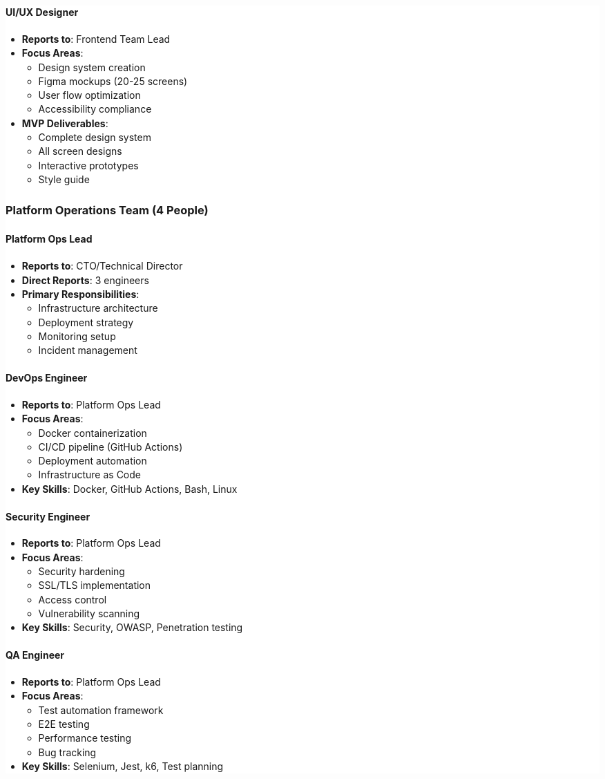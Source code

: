 #### UI/UX Designer
- **Reports to**: Frontend Team Lead
- **Focus Areas**:
  - Design system creation
  - Figma mockups (20-25 screens)
  - User flow optimization
  - Accessibility compliance
- **MVP Deliverables**:
  - Complete design system
  - All screen designs
  - Interactive prototypes
  - Style guide

### Platform Operations Team (4 People)

#### Platform Ops Lead
- **Reports to**: CTO/Technical Director
- **Direct Reports**: 3 engineers
- **Primary Responsibilities**:
  - Infrastructure architecture
  - Deployment strategy
  - Monitoring setup
  - Incident management

#### DevOps Engineer
- **Reports to**: Platform Ops Lead
- **Focus Areas**:
  - Docker containerization
  - CI/CD pipeline (GitHub Actions)
  - Deployment automation
  - Infrastructure as Code
- **Key Skills**: Docker, GitHub Actions, Bash, Linux

#### Security Engineer
- **Reports to**: Platform Ops Lead
- **Focus Areas**:
  - Security hardening
  - SSL/TLS implementation
  - Access control
  - Vulnerability scanning
- **Key Skills**: Security, OWASP, Penetration testing

#### QA Engineer
- **Reports to**: Platform Ops Lead
- **Focus Areas**:
  - Test automation framework
  - E2E testing
  - Performance testing
  - Bug tracking
- **Key Skills**: Selenium, Jest, k6, Test planning
